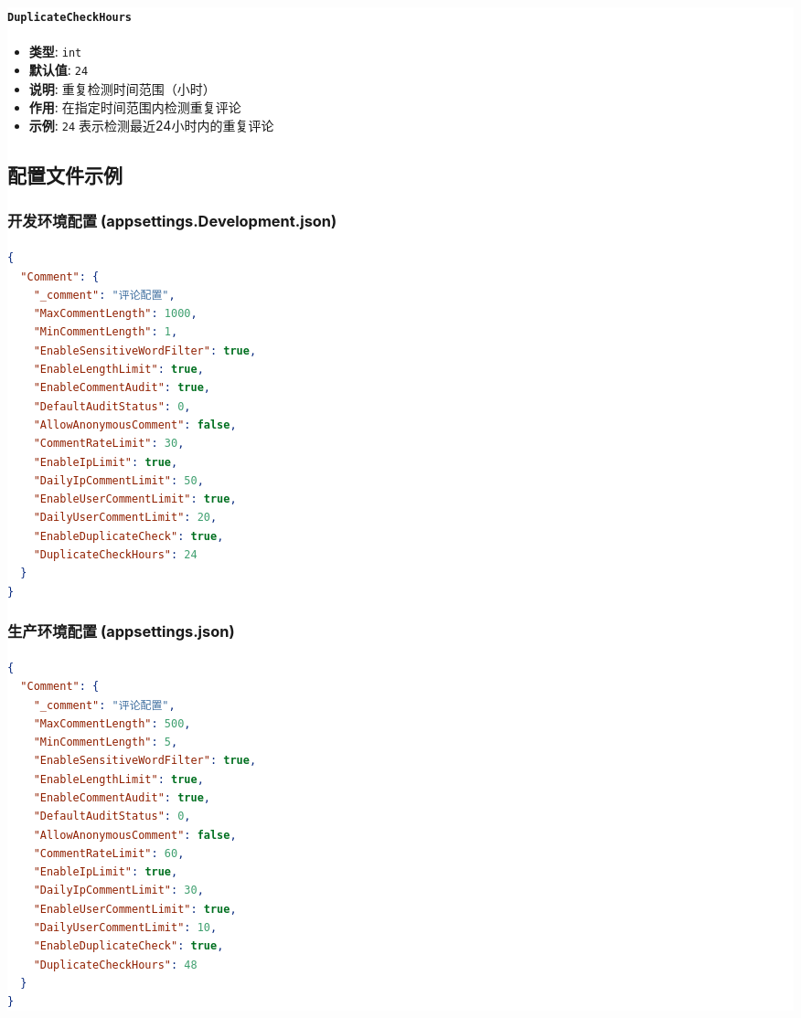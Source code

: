 #### `DuplicateCheckHours`
- **类型**: `int`
- **默认值**: `24`
- **说明**: 重复检测时间范围（小时）
- **作用**: 在指定时间范围内检测重复评论
- **示例**: `24` 表示检测最近24小时内的重复评论

## 配置文件示例

### 开发环境配置 (appsettings.Development.json)

```json
{
  "Comment": {
    "_comment": "评论配置",
    "MaxCommentLength": 1000,
    "MinCommentLength": 1,
    "EnableSensitiveWordFilter": true,
    "EnableLengthLimit": true,
    "EnableCommentAudit": true,
    "DefaultAuditStatus": 0,
    "AllowAnonymousComment": false,
    "CommentRateLimit": 30,
    "EnableIpLimit": true,
    "DailyIpCommentLimit": 50,
    "EnableUserCommentLimit": true,
    "DailyUserCommentLimit": 20,
    "EnableDuplicateCheck": true,
    "DuplicateCheckHours": 24
  }
}
```

### 生产环境配置 (appsettings.json)

```json
{
  "Comment": {
    "_comment": "评论配置",
    "MaxCommentLength": 500,
    "MinCommentLength": 5,
    "EnableSensitiveWordFilter": true,
    "EnableLengthLimit": true,
    "EnableCommentAudit": true,
    "DefaultAuditStatus": 0,
    "AllowAnonymousComment": false,
    "CommentRateLimit": 60,
    "EnableIpLimit": true,
    "DailyIpCommentLimit": 30,
    "EnableUserCommentLimit": true,
    "DailyUserCommentLimit": 10,
    "EnableDuplicateCheck": true,
    "DuplicateCheckHours": 48
  }
}
```
